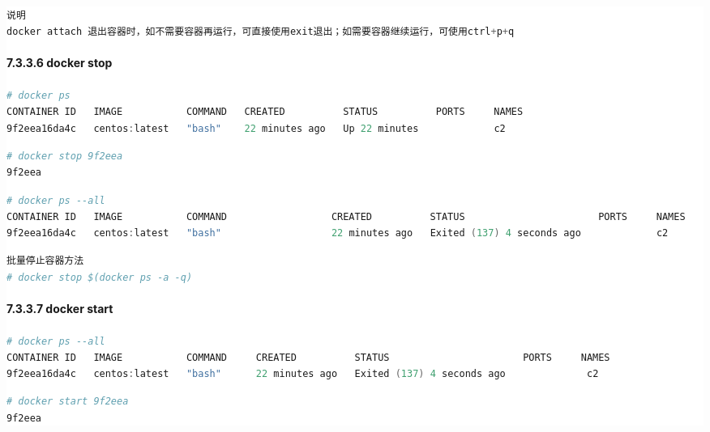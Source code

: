 

~~~powershell
说明
docker attach 退出容器时，如不需要容器再运行，可直接使用exit退出；如需要容器继续运行，可使用ctrl+p+q
~~~



#### 7.3.3.6 docker stop



~~~powershell
# docker ps
CONTAINER ID   IMAGE           COMMAND   CREATED          STATUS          PORTS     NAMES
9f2eea16da4c   centos:latest   "bash"    22 minutes ago   Up 22 minutes             c2
~~~



~~~powershell
# docker stop 9f2eea
9f2eea
~~~



~~~powershell
# docker ps --all
CONTAINER ID   IMAGE           COMMAND                  CREATED          STATUS                       PORTS     NAMES
9f2eea16da4c   centos:latest   "bash"                   22 minutes ago   Exited (137) 4 seconds ago             c2
~~~



~~~powershell
批量停止容器方法
# docker stop $(docker ps -a -q)
~~~





#### 7.3.3.7 docker start



~~~powershell
# docker ps --all
CONTAINER ID   IMAGE           COMMAND     CREATED          STATUS                       PORTS     NAMES
9f2eea16da4c   centos:latest   "bash"      22 minutes ago   Exited (137) 4 seconds ago              c2
~~~



~~~powershell
# docker start 9f2eea
9f2eea
~~~
